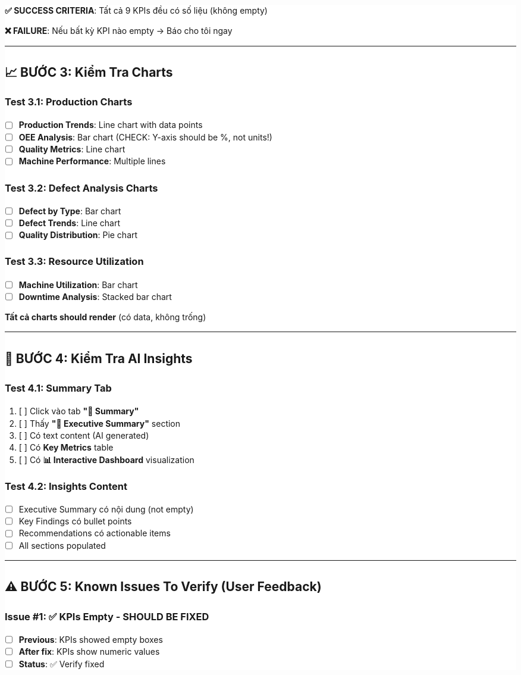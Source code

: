 **✅ SUCCESS CRITERIA**: Tất cả 9 KPIs đều có số liệu (không empty)

**❌ FAILURE**: Nếu bất kỳ KPI nào empty → Báo cho tôi ngay

---

## 📈 BƯỚC 3: Kiểm Tra Charts

### Test 3.1: Production Charts
- [ ] **Production Trends**: Line chart with data points
- [ ] **OEE Analysis**: Bar chart (CHECK: Y-axis should be %, not units!)
- [ ] **Quality Metrics**: Line chart
- [ ] **Machine Performance**: Multiple lines

### Test 3.2: Defect Analysis Charts
- [ ] **Defect by Type**: Bar chart
- [ ] **Defect Trends**: Line chart
- [ ] **Quality Distribution**: Pie chart

### Test 3.3: Resource Utilization
- [ ] **Machine Utilization**: Bar chart
- [ ] **Downtime Analysis**: Stacked bar chart

**Tất cả charts should render** (có data, không trống)

---

## 🤖 BƯỚC 4: Kiểm Tra AI Insights

### Test 4.1: Summary Tab
1. [ ] Click vào tab **"📝 Summary"**
2. [ ] Thấy **"🎯 Executive Summary"** section
3. [ ] Có text content (AI generated)
4. [ ] Có **Key Metrics** table
5. [ ] Có **📊 Interactive Dashboard** visualization

### Test 4.2: Insights Content
- [ ] Executive Summary có nội dung (not empty)
- [ ] Key Findings có bullet points
- [ ] Recommendations có actionable items
- [ ] All sections populated

---

## ⚠️ BƯỚC 5: Known Issues To Verify (User Feedback)

### Issue #1: ✅ KPIs Empty - SHOULD BE FIXED
- [ ] **Previous**: KPIs showed empty boxes
- [ ] **After fix**: KPIs show numeric values
- [ ] **Status**: ✅ Verify fixed
